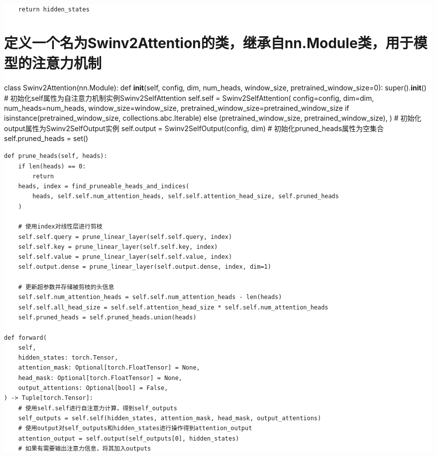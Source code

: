         return hidden_states

# 定义一个名为Swinv2Attention的类，继承自nn.Module类，用于模型的注意力机制
class Swinv2Attention(nn.Module):
    def __init__(self, config, dim, num_heads, window_size, pretrained_window_size=0):
        super().__init__()
        # 初始化self属性为自注意力机制实例Swinv2SelfAttention
        self.self = Swinv2SelfAttention(
            config=config,
            dim=dim,
            num_heads=num_heads,
            window_size=window_size,
            pretrained_window_size=pretrained_window_size
            if isinstance(pretrained_window_size, collections.abc.Iterable)
            else (pretrained_window_size, pretrained_window_size),
        )
        # 初始化output属性为Swinv2SelfOutput实例
        self.output = Swinv2SelfOutput(config, dim)
        # 初始化pruned_heads属性为空集合
        self.pruned_heads = set()

    def prune_heads(self, heads):
        if len(heads) == 0:
            return
        heads, index = find_pruneable_heads_and_indices(
            heads, self.self.num_attention_heads, self.self.attention_head_size, self.pruned_heads
        )

        # 使用index对线性层进行剪枝
        self.self.query = prune_linear_layer(self.self.query, index)
        self.self.key = prune_linear_layer(self.self.key, index)
        self.self.value = prune_linear_layer(self.self.value, index)
        self.output.dense = prune_linear_layer(self.output.dense, index, dim=1)

        # 更新超参数并存储被剪枝的头信息
        self.self.num_attention_heads = self.self.num_attention_heads - len(heads)
        self.self.all_head_size = self.self.attention_head_size * self.self.num_attention_heads
        self.pruned_heads = self.pruned_heads.union(heads)

    def forward(
        self,
        hidden_states: torch.Tensor,
        attention_mask: Optional[torch.FloatTensor] = None,
        head_mask: Optional[torch.FloatTensor] = None,
        output_attentions: Optional[bool] = False,
    ) -> Tuple[torch.Tensor]:
        # 使用self.self进行自注意力计算，得到self_outputs
        self_outputs = self.self(hidden_states, attention_mask, head_mask, output_attentions)
        # 使用output对self_outputs和hidden_states进行操作得到attention_output
        attention_output = self.output(self_outputs[0], hidden_states)
        # 如果有需要输出注意力信息，将其加入outputs